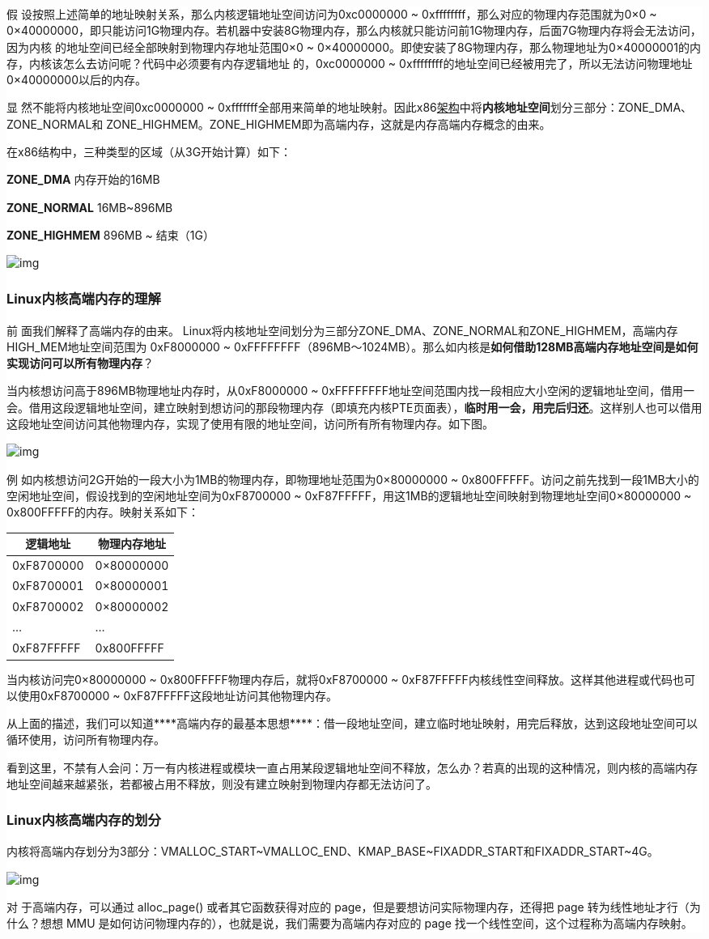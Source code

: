 假 设按照上述简单的地址映射关系，那么内核逻辑地址空间访问为0xc0000000 ~ 0xffffffff，那么对应的物理内存范围就为0×0 ~ 0×40000000，即只能访问1G物理内存。若机器中安装8G物理内存，那么内核就只能访问前1G物理内存，后面7G物理内存将会无法访问，因为内核 的地址空间已经全部映射到物理内存地址范围0×0 ~ 0×40000000。即使安装了8G物理内存，那么物理地址为0×40000001的内存，内核该怎么去访问呢？代码中必须要有内存逻辑地址 的，0xc0000000 ~ 0xffffffff的地址空间已经被用完了，所以无法访问物理地址0×40000000以后的内存。

显 然不能将内核地址空间0xc0000000 ~ 0xfffffff全部用来简单的地址映射。因此x86[架构](http://lib.csdn.net/base/architecture)中将**内核地址空间**划分三部分：ZONE_DMA、ZONE_NORMAL和 ZONE_HIGHMEM。ZONE_HIGHMEM即为高端内存，这就是内存高端内存概念的由来。

在x86结构中，三种类型的区域（从3G开始计算）如下：

**ZONE_DMA**    内存开始的16MB

**ZONE_NORMAL**    16MB~896MB

**ZONE_HIGHMEM**    896MB ~ 结束（1G）

![img](http://ilinuxkernel.com/wp-content/uploads/2011/09/091011_1614_Linux3.png)

### **Linux内核高端内存的理解**

前 面我们解释了高端内存的由来。 Linux将内核地址空间划分为三部分ZONE_DMA、ZONE_NORMAL和ZONE_HIGHMEM，高端内存HIGH_MEM地址空间范围为 0xF8000000 ~ 0xFFFFFFFF（896MB～1024MB）。那么如内核是**如何借助128MB高端内存地址空间是如何实现访问可以所有物理内存**？

当内核想访问高于896MB物理地址内存时，从0xF8000000 ~ 0xFFFFFFFF地址空间范围内找一段相应大小空闲的逻辑地址空间，借用一会。借用这段逻辑地址空间，建立映射到想访问的那段物理内存（即填充内核PTE页面表），**临时用一会，用完后归还**。这样别人也可以借用这段地址空间访问其他物理内存，实现了使用有限的地址空间，访问所有所有物理内存。如下图。

![img](http://ilinuxkernel.com/wp-content/uploads/2011/09/091011_1614_Linux4.png)

例 如内核想访问2G开始的一段大小为1MB的物理内存，即物理地址范围为0×80000000 ~ 0x800FFFFF。访问之前先找到一段1MB大小的空闲地址空间，假设找到的空闲地址空间为0xF8700000 ~ 0xF87FFFFF，用这1MB的逻辑地址空间映射到物理地址空间0×80000000 ~ 0x800FFFFF的内存。映射关系如下：

| **逻辑地址** | **物理内存地址** |
| ------------ | ---------------- |
| 0xF8700000   | 0×80000000       |
| 0xF8700001   | 0×80000001       |
| 0xF8700002   | 0×80000002       |
| …            | …                |
| 0xF87FFFFF   | 0x800FFFFF       |

当内核访问完0×80000000 ~ 0x800FFFFF物理内存后，就将0xF8700000 ~ 0xF87FFFFF内核线性空间释放。这样其他进程或代码也可以使用0xF8700000 ~ 0xF87FFFFF这段地址访问其他物理内存。

从上面的描述，我们可以知道***\*高端内存的最基本思想\****：借一段地址空间，建立临时地址映射，用完后释放，达到这段地址空间可以循环使用，访问所有物理内存。

看到这里，不禁有人会问：万一有内核进程或模块一直占用某段逻辑地址空间不释放，怎么办？若真的出现的这种情况，则内核的高端内存地址空间越来越紧张，若都被占用不释放，则没有建立映射到物理内存都无法访问了。

### **Linux内核高端内存的划分**

内核将高端内存划分为3部分：VMALLOC_START~VMALLOC_END、KMAP_BASE~FIXADDR_START和FIXADDR_START~4G。

![img](http://ilinuxkernel.com/wp-content/uploads/2011/09/091011_1614_Linux5.png)

对 于高端内存，可以通过 alloc_page() 或者其它函数获得对应的 page，但是要想访问实际物理内存，还得把 page 转为线性地址才行（为什么？想想 MMU 是如何访问物理内存的），也就是说，我们需要为高端内存对应的 page 找一个线性空间，这个过程称为高端内存映射。
